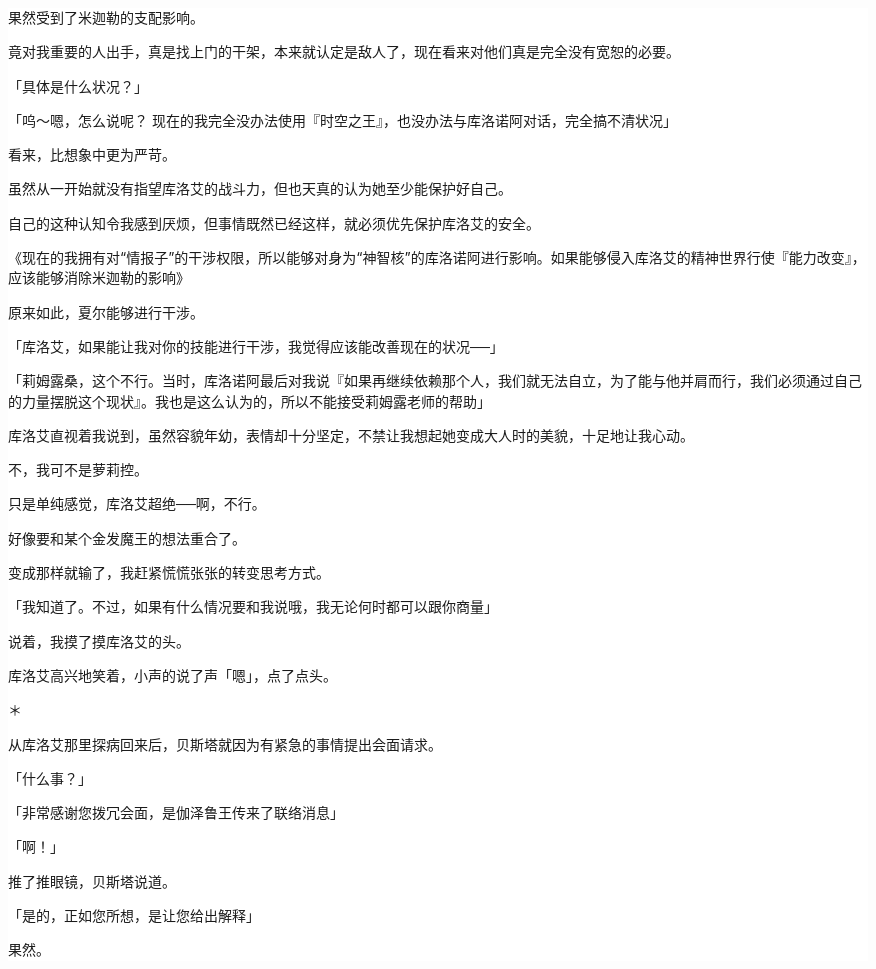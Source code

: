 果然受到了米迦勒的支配影响。

竟对我重要的人出手，真是找上门的干架，本来就认定是敌人了，现在看来对他们真是完全没有宽恕的必要。

「具体是什么状况？」

「呜～嗯，怎么说呢？ 现在的我完全没办法使用『时空之王』，也没办法与库洛诺阿对话，完全搞不清状况」

看来，比想象中更为严苛。

虽然从一开始就没有指望库洛艾的战斗力，但也天真的认为她至少能保护好自己。

自己的这种认知令我感到厌烦，但事情既然已经这样，就必须优先保护库洛艾的安全。





《现在的我拥有对“情报子”的干涉权限，所以能够对身为“神智核”的库洛诺阿进行影响。如果能够侵入库洛艾的精神世界行使『能力改变』，应该能够消除米迦勒的影响》





原来如此，夏尔能够进行干涉。

「库洛艾，如果能让我对你的技能进行干涉，我觉得应该能改善现在的状况──」

「莉姆露桑，这个不行。当时，库洛诺阿最后对我说『如果再继续依赖那个人，我们就无法自立，为了能与他并肩而行，我们必须通过自己的力量摆脱这个现状』。我也是这么认为的，所以不能接受莉姆露老师的帮助」

库洛艾直视着我说到，虽然容貌年幼，表情却十分坚定，不禁让我想起她变成大人时的美貌，十足地让我心动。

不，我可不是萝莉控。

只是单纯感觉，库洛艾超绝──啊，不行。

好像要和某个金发魔王的想法重合了。

变成那样就输了，我赶紧慌慌张张的转变思考方式。

「我知道了。不过，如果有什么情况要和我说哦，我无论何时都可以跟你商量」

说着，我摸了摸库洛艾的头。

库洛艾高兴地笑着，小声的说了声「嗯」，点了点头。





＊





从库洛艾那里探病回来后，贝斯塔就因为有紧急的事情提出会面请求。

「什么事？」

「非常感谢您拨冗会面，是伽泽鲁王传来了联络消息」

「啊！」

推了推眼镜，贝斯塔说道。

「是的，正如您所想，是让您给出解释」

果然。
